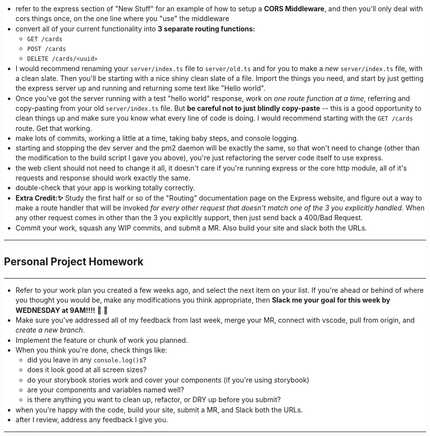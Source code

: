   - refer to the express section of "New Stuff" for an example of how to setup a
    **CORS Middleware**, and then you'll only deal with cors things once, on the
    one line where you "use" the middleware
  - convert all of your current functionality into **3 separate routing
    functions:**
    - `GET /cards`
    - `POST /cards`
    - `DELETE /cards/<uuid>`
  - I would recommend renaming your `server/index.ts` file to `server/old.ts`
    and for you to make a _new_ `server/index.ts` file, with a clean slate. Then
    you'll be starting with a nice shiny clean slate of a file. Import the
    things you need, and start by just getting the express server up and running
    and returning some text like "Hello world".
  - Once you've got the server running with a test "hello world" response, work
    on _one route function at a time_, referring and copy-pasting from your old
    `server/index.ts` file. But **be careful not to just blindly copy-paste** --
    this is a good opportunity to clean things up and make sure you know what
    every line of code is doing. I would recommend starting with the
    `GET /cards` route. Get that working.
  - make lots of commits, working a little at a time, taking baby steps, and
    console logging.
  - starting and stopping the dev server and the pm2 daemon will be exactly the
    same, so that won't need to change (other than the modification to the build
    script I gave you above), you're just refactoring the server code itself to
    use express.
  - the web client should not need to change it all, it doesn't care if you're
    running express or the core http module, all of it's requests and response
    should work exactly the same.
  - double-check that your app is working totally correctly.
  - **Extra Credit:✨** Study the first half or so of the "Routing"
    documentation page on the Express website, and fIgure out a way to make a
    route handler that will be invoked _for every other request that doesn't
    match one of the 3 you explicitly handled_. When any other request comes in
    other than the 3 you explicitly support, then just send back a 400/Bad
    Request.
- Commit your work, squash any WIP commits, and submit a MR. Also build your
  site and slack both the URLs.

---

## Personal Project Homework

---

- Refer to your work plan you created a few weeks ago, and select the next item
  on your list. If you're ahead or behind of where you thought you would be,
  make any modifications you think appropriate, then **Slack me your goal for
  this week by WEDNESDAY at 9AM!!!!** 📅 👋
- Make sure you've addressed all of my feedback from last week, merge your MR,
  connect with vscode, pull from origin, and _create a new branch_.
- Implement the feature or chunk of work you planned.
- When you think you're done, check things like:
  - did you leave in any `console.log()`s?
  - does it look good at all screen sizes?
  - do your storybook stories work and cover your components (if you're using
    storybook)
  - are your components and variables named well?
  - is there anything you want to clean up, refactor, or DRY up before you
    submit?
- when you're happy with the code, build your site, submit a MR, and Slack both
  the URLs.
- after I review, address any feedback I give you.

---
